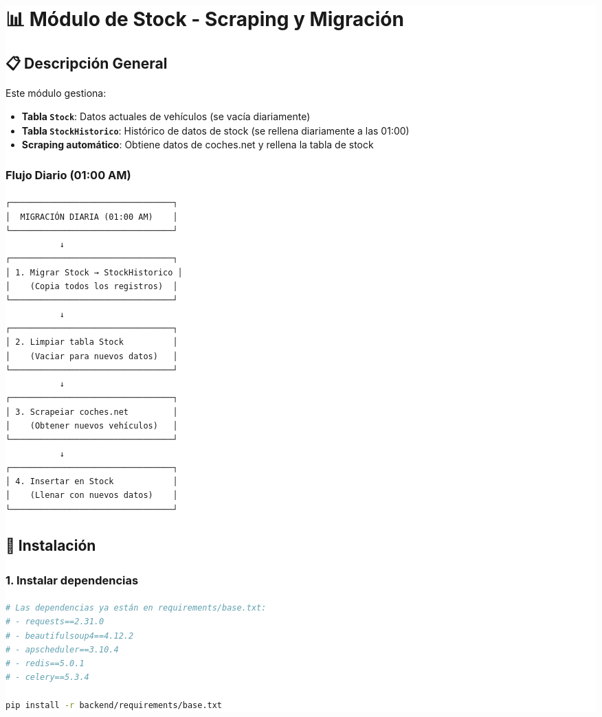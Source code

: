 # 📊 Módulo de Stock - Scraping y Migración

## 📋 Descripción General

Este módulo gestiona:

- **Tabla `Stock`**: Datos actuales de vehículos (se vacía diariamente)
- **Tabla `StockHistorico`**: Histórico de datos de stock (se rellena diariamente a las 01:00)
- **Scraping automático**: Obtiene datos de coches.net y rellena la tabla de stock

### Flujo Diario (01:00 AM)

```
┌─────────────────────────────────┐
│  MIGRACIÓN DIARIA (01:00 AM)    │
└─────────────────────────────────┘
           ↓
┌─────────────────────────────────┐
│ 1. Migrar Stock → StockHistorico │
│    (Copia todos los registros)  │
└─────────────────────────────────┘
           ↓
┌─────────────────────────────────┐
│ 2. Limpiar tabla Stock          │
│    (Vaciar para nuevos datos)   │
└─────────────────────────────────┘
           ↓
┌─────────────────────────────────┐
│ 3. Scrapeiar coches.net         │
│    (Obtener nuevos vehículos)   │
└─────────────────────────────────┘
           ↓
┌─────────────────────────────────┐
│ 4. Insertar en Stock            │
│    (Llenar con nuevos datos)    │
└─────────────────────────────────┘
```

## 🚀 Instalación

### 1. Instalar dependencias

```bash
# Las dependencias ya están en requirements/base.txt:
# - requests==2.31.0
# - beautifulsoup4==4.12.2
# - apscheduler==3.10.4
# - redis==5.0.1
# - celery==5.3.4

pip install -r backend/requirements/base.txt
```
